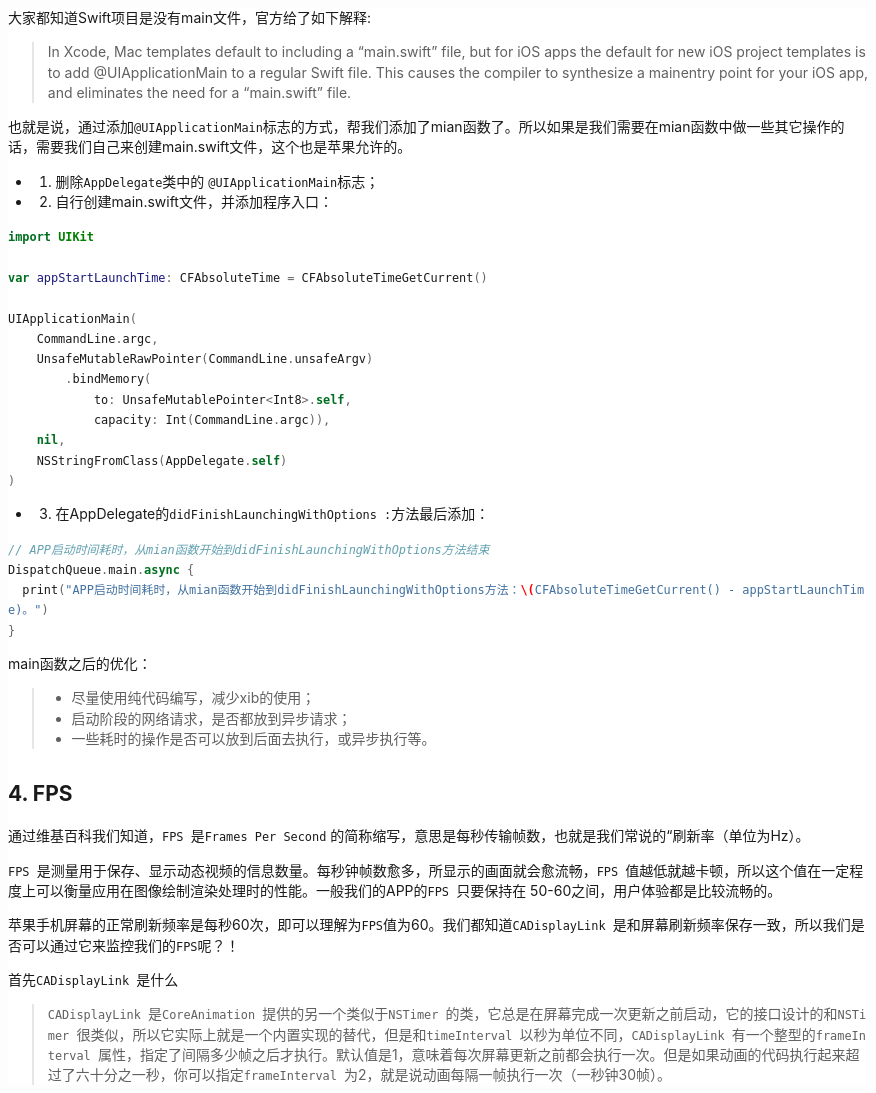 大家都知道Swift项目是没有main文件，官方给了如下解释:
> In Xcode, Mac templates default to including a “main.swift” file, but for iOS apps the default for new iOS project templates is to add @UIApplicationMain to a regular Swift file. This causes the compiler to synthesize a mainentry point for your iOS app, and eliminates the need for a “main.swift” file.

也就是说，通过添加`@UIApplicationMain`标志的方式，帮我们添加了mian函数了。所以如果是我们需要在mian函数中做一些其它操作的话，需要我们自己来创建main.swift文件，这个也是苹果允许的。

- 1.  删除`AppDelegate`类中的 `@UIApplicationMain`标志；
- 2. 自行创建main.swift文件，并添加程序入口：
~~~Swift
import UIKit

var appStartLaunchTime: CFAbsoluteTime = CFAbsoluteTimeGetCurrent()

UIApplicationMain(
    CommandLine.argc,
    UnsafeMutableRawPointer(CommandLine.unsafeArgv)
        .bindMemory(
            to: UnsafeMutablePointer<Int8>.self,
            capacity: Int(CommandLine.argc)),
    nil,
    NSStringFromClass(AppDelegate.self)
)
~~~

- 3. 在AppDelegate的`didFinishLaunchingWithOptions :`方法最后添加：
~~~Swift
// APP启动时间耗时，从mian函数开始到didFinishLaunchingWithOptions方法结束
DispatchQueue.main.async {
  print("APP启动时间耗时，从mian函数开始到didFinishLaunchingWithOptions方法：\(CFAbsoluteTimeGetCurrent() - appStartLaunchTime)。")
}
~~~

main函数之后的优化：
> -  尽量使用纯代码编写，减少xib的使用；
> -  启动阶段的网络请求，是否都放到异步请求；
> -  一些耗时的操作是否可以放到后面去执行，或异步执行等。

## 4. FPS

通过维基百科我们知道，`FPS `是`Frames Per Second` 的简称缩写，意思是每秒传输帧数，也就是我们常说的“刷新率（单位为Hz）。

`FPS `是测量用于保存、显示动态视频的信息数量。每秒钟帧数愈多，所显示的画面就会愈流畅，`FPS `值越低就越卡顿，所以这个值在一定程度上可以衡量应用在图像绘制渲染处理时的性能。一般我们的APP的`FPS `只要保持在 50-60之间，用户体验都是比较流畅的。

苹果手机屏幕的正常刷新频率是每秒60次，即可以理解为`FPS`值为60。我们都知道`CADisplayLink `是和屏幕刷新频率保存一致，所以我们是否可以通过它来监控我们的`FPS`呢？！

首先`CADisplayLink `是什么
> `CADisplayLink `是`CoreAnimation `提供的另一个类似于`NSTimer `的类，它总是在屏幕完成一次更新之前启动，它的接口设计的和`NSTimer `很类似，所以它实际上就是一个内置实现的替代，但是和`timeInterval `以秒为单位不同，`CADisplayLink `有一个整型的`frameInterval `属性，指定了间隔多少帧之后才执行。默认值是1，意味着每次屏幕更新之前都会执行一次。但是如果动画的代码执行起来超过了六十分之一秒，你可以指定`frameInterval `为2，就是说动画每隔一帧执行一次（一秒钟30帧）。
